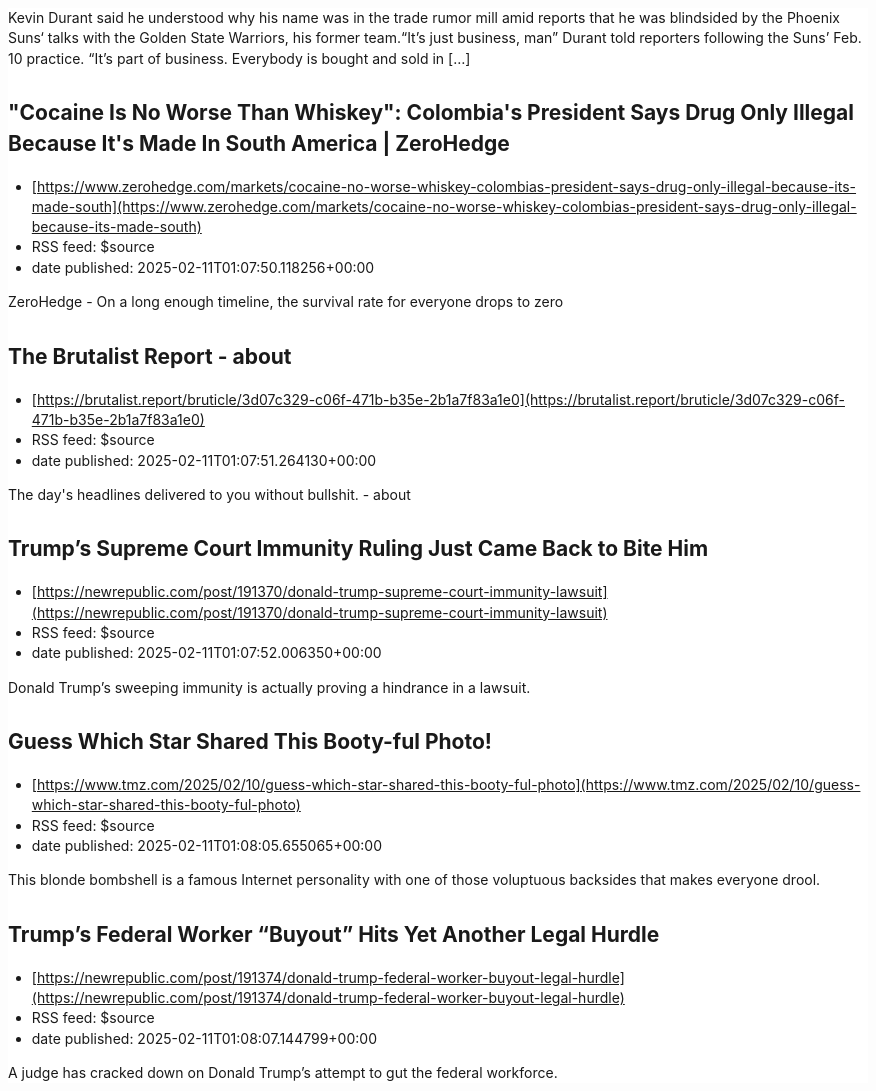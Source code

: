 Kevin Durant said he understood why his name was in the trade rumor mill amid reports that he was blindsided by the Phoenix Suns‘ talks with the Golden State Warriors, his former team.“It’s just business, man” Durant told reporters following the Suns’ Feb. 10 practice. “It’s part of business. Everybody is bought and sold in […]

## "Cocaine Is No Worse Than Whiskey": Colombia's President Says Drug Only Illegal Because It's Made In South America | ZeroHedge
 - [https://www.zerohedge.com/markets/cocaine-no-worse-whiskey-colombias-president-says-drug-only-illegal-because-its-made-south](https://www.zerohedge.com/markets/cocaine-no-worse-whiskey-colombias-president-says-drug-only-illegal-because-its-made-south)
 - RSS feed: $source
 - date published: 2025-02-11T01:07:50.118256+00:00

ZeroHedge - On a long enough timeline, the survival rate for everyone drops to zero

## The Brutalist Report - about
 - [https://brutalist.report/bruticle/3d07c329-c06f-471b-b35e-2b1a7f83a1e0](https://brutalist.report/bruticle/3d07c329-c06f-471b-b35e-2b1a7f83a1e0)
 - RSS feed: $source
 - date published: 2025-02-11T01:07:51.264130+00:00

The day's headlines delivered to you without bullshit. - about

## Trump’s Supreme Court Immunity Ruling Just Came Back to Bite Him
 - [https://newrepublic.com/post/191370/donald-trump-supreme-court-immunity-lawsuit](https://newrepublic.com/post/191370/donald-trump-supreme-court-immunity-lawsuit)
 - RSS feed: $source
 - date published: 2025-02-11T01:07:52.006350+00:00

Donald Trump’s sweeping immunity is actually proving a hindrance in a lawsuit.

## Guess Which Star Shared This Booty-ful Photo!
 - [https://www.tmz.com/2025/02/10/guess-which-star-shared-this-booty-ful-photo](https://www.tmz.com/2025/02/10/guess-which-star-shared-this-booty-ful-photo)
 - RSS feed: $source
 - date published: 2025-02-11T01:08:05.655065+00:00

This blonde bombshell is a famous Internet personality with one of those voluptuous backsides that makes everyone drool.

## Trump’s Federal Worker “Buyout” Hits Yet Another Legal Hurdle
 - [https://newrepublic.com/post/191374/donald-trump-federal-worker-buyout-legal-hurdle](https://newrepublic.com/post/191374/donald-trump-federal-worker-buyout-legal-hurdle)
 - RSS feed: $source
 - date published: 2025-02-11T01:08:07.144799+00:00

A judge has cracked down on Donald Trump’s attempt to gut the federal workforce.
